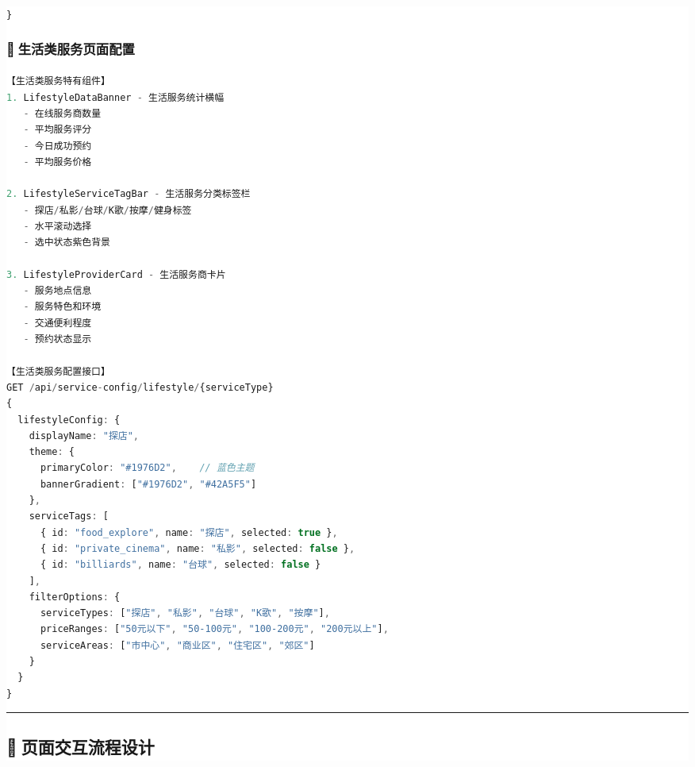 ```typescript
}
```

### 🏪 **生活类服务页面配置**

```typescript
【生活类服务特有组件】
1. LifestyleDataBanner - 生活服务统计横幅
   - 在线服务商数量
   - 平均服务评分
   - 今日成功预约
   - 平均服务价格

2. LifestyleServiceTagBar - 生活服务分类标签栏
   - 探店/私影/台球/K歌/按摩/健身标签
   - 水平滚动选择
   - 选中状态紫色背景

3. LifestyleProviderCard - 生活服务商卡片
   - 服务地点信息
   - 服务特色和环境
   - 交通便利程度
   - 预约状态显示

【生活类服务配置接口】
GET /api/service-config/lifestyle/{serviceType}
{
  lifestyleConfig: {
    displayName: "探店",
    theme: {
      primaryColor: "#1976D2",    // 蓝色主题
      bannerGradient: ["#1976D2", "#42A5F5"]
    },
    serviceTags: [
      { id: "food_explore", name: "探店", selected: true },
      { id: "private_cinema", name: "私影", selected: false },
      { id: "billiards", name: "台球", selected: false }
    ],
    filterOptions: {
      serviceTypes: ["探店", "私影", "台球", "K歌", "按摩"],
      priceRanges: ["50元以下", "50-100元", "100-200元", "200元以上"],
      serviceAreas: ["市中心", "商业区", "住宅区", "郊区"]
    }
  }
}
```

---

## 🔄 **页面交互流程设计**

